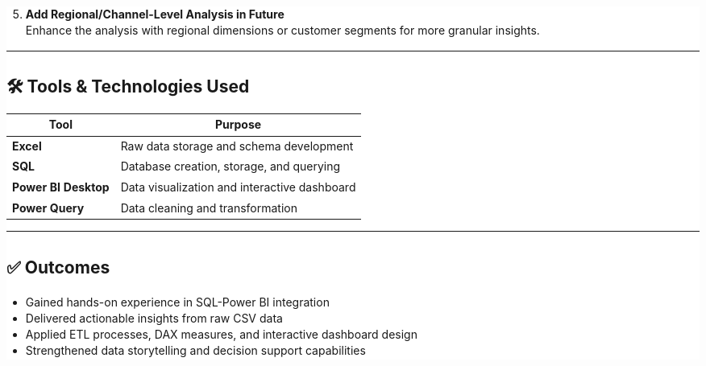 5. **Add Regional/Channel-Level Analysis in Future**  
   Enhance the analysis with regional dimensions or customer segments for more granular insights.

---

## 🛠️ Tools & Technologies Used

| Tool                 | Purpose                                      |
| -------------------- | -------------------------------------------- |
| **Excel**            | Raw data storage and schema development      |
| **SQL**              | Database creation, storage, and querying     |
| **Power BI Desktop** | Data visualization and interactive dashboard |
| **Power Query**      | Data cleaning and transformation             |

---

## ✅ Outcomes

- Gained hands-on experience in SQL-Power BI integration
- Delivered actionable insights from raw CSV data
- Applied ETL processes, DAX measures, and interactive dashboard design
- Strengthened data storytelling and decision support capabilities
